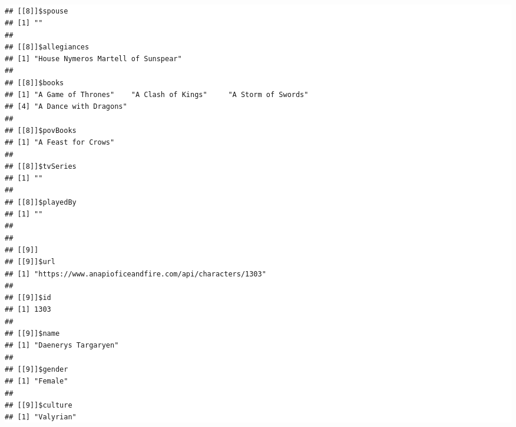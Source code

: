     ## [[8]]$spouse
    ## [1] ""
    ## 
    ## [[8]]$allegiances
    ## [1] "House Nymeros Martell of Sunspear"
    ## 
    ## [[8]]$books
    ## [1] "A Game of Thrones"    "A Clash of Kings"     "A Storm of Swords"   
    ## [4] "A Dance with Dragons"
    ## 
    ## [[8]]$povBooks
    ## [1] "A Feast for Crows"
    ## 
    ## [[8]]$tvSeries
    ## [1] ""
    ## 
    ## [[8]]$playedBy
    ## [1] ""
    ## 
    ## 
    ## [[9]]
    ## [[9]]$url
    ## [1] "https://www.anapioficeandfire.com/api/characters/1303"
    ## 
    ## [[9]]$id
    ## [1] 1303
    ## 
    ## [[9]]$name
    ## [1] "Daenerys Targaryen"
    ## 
    ## [[9]]$gender
    ## [1] "Female"
    ## 
    ## [[9]]$culture
    ## [1] "Valyrian"